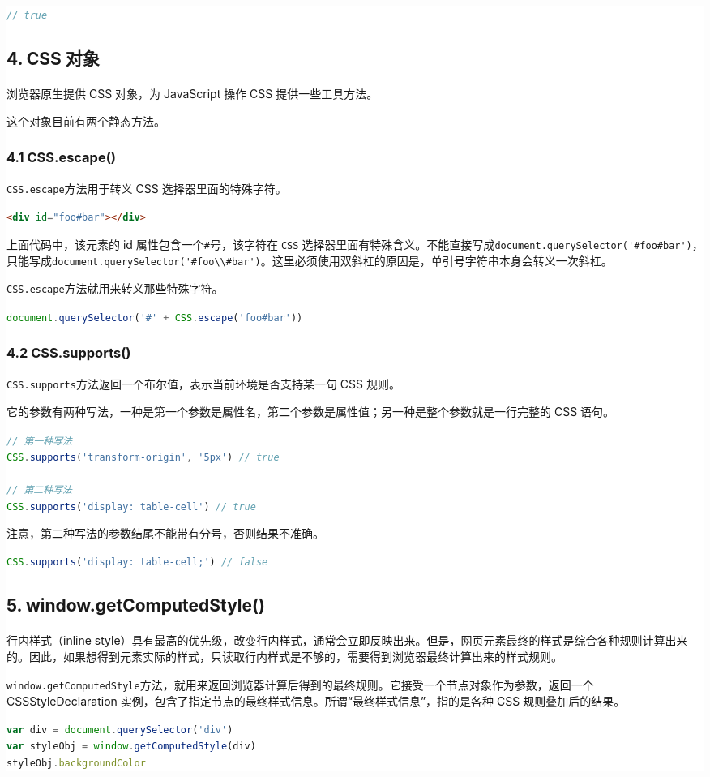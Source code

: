 ```js
// true
```

## 4. CSS 对象

浏览器原生提供 CSS 对象，为 JavaScript 操作 CSS 提供一些工具方法。

这个对象目前有两个静态方法。

### 4.1 CSS.escape()

`CSS.escape`方法用于转义 CSS 选择器里面的特殊字符。

```html
<div id="foo#bar"></div>
```

上面代码中，该元素的 id 属性包含一个`#`号，该字符在 `CSS` 选择器里面有特殊含义。不能直接写成`document.querySelector('#foo#bar')`，只能写成`document.querySelector('#foo\\#bar')`。这里必须使用双斜杠的原因是，单引号字符串本身会转义一次斜杠。

`CSS.escape`方法就用来转义那些特殊字符。

```js
document.querySelector('#' + CSS.escape('foo#bar'))
```

### 4.2 CSS.supports()

`CSS.supports`方法返回一个布尔值，表示当前环境是否支持某一句 CSS 规则。

它的参数有两种写法，一种是第一个参数是属性名，第二个参数是属性值；另一种是整个参数就是一行完整的 CSS 语句。

```js
// 第一种写法
CSS.supports('transform-origin', '5px') // true

// 第二种写法
CSS.supports('display: table-cell') // true
```

注意，第二种写法的参数结尾不能带有分号，否则结果不准确。

```js
CSS.supports('display: table-cell;') // false
```

## 5. window.getComputedStyle()

行内样式（inline style）具有最高的优先级，改变行内样式，通常会立即反映出来。但是，网页元素最终的样式是综合各种规则计算出来的。因此，如果想得到元素实际的样式，只读取行内样式是不够的，需要得到浏览器最终计算出来的样式规则。

`window.getComputedStyle`方法，就用来返回浏览器计算后得到的最终规则。它接受一个节点对象作为参数，返回一个 CSSStyleDeclaration 实例，包含了指定节点的最终样式信息。所谓“最终样式信息”，指的是各种 CSS 规则叠加后的结果。

```js
var div = document.querySelector('div')
var styleObj = window.getComputedStyle(div)
styleObj.backgroundColor
```
